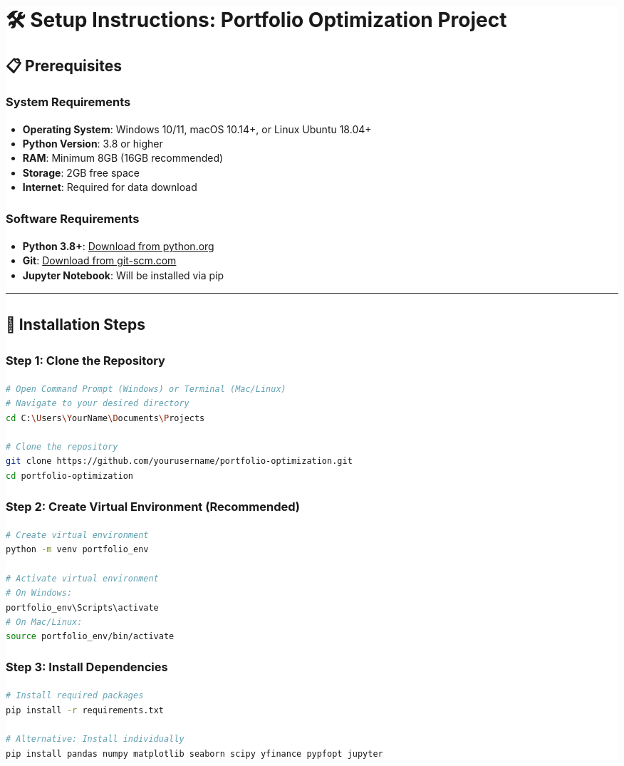 # 🛠️ Setup Instructions: Portfolio Optimization Project

## 📋 **Prerequisites**

### **System Requirements**
- **Operating System**: Windows 10/11, macOS 10.14+, or Linux Ubuntu 18.04+
- **Python Version**: 3.8 or higher
- **RAM**: Minimum 8GB (16GB recommended)
- **Storage**: 2GB free space
- **Internet**: Required for data download

### **Software Requirements**
- **Python 3.8+**: [Download from python.org](https://www.python.org/downloads/)
- **Git**: [Download from git-scm.com](https://git-scm.com/downloads)
- **Jupyter Notebook**: Will be installed via pip

---

## 🚀 **Installation Steps**

### **Step 1: Clone the Repository**
```bash
# Open Command Prompt (Windows) or Terminal (Mac/Linux)
# Navigate to your desired directory
cd C:\Users\YourName\Documents\Projects

# Clone the repository
git clone https://github.com/yourusername/portfolio-optimization.git
cd portfolio-optimization
```

### **Step 2: Create Virtual Environment (Recommended)**
```bash
# Create virtual environment
python -m venv portfolio_env

# Activate virtual environment
# On Windows:
portfolio_env\Scripts\activate
# On Mac/Linux:
source portfolio_env/bin/activate
```

### **Step 3: Install Dependencies**
```bash
# Install required packages
pip install -r requirements.txt

# Alternative: Install individually
pip install pandas numpy matplotlib seaborn scipy yfinance pypfopt jupyter
```
